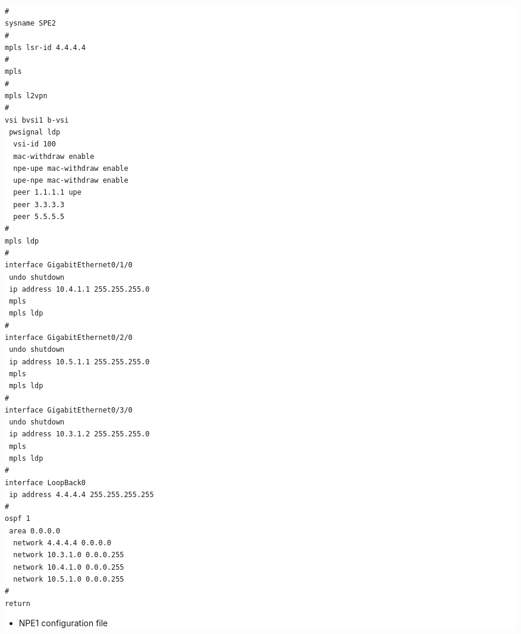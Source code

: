   ```
  #
  sysname SPE2
  #
  mpls lsr-id 4.4.4.4
  # 
  mpls
  #
  mpls l2vpn
  #
  vsi bvsi1 b-vsi
   pwsignal ldp
    vsi-id 100  
    mac-withdraw enable
    npe-upe mac-withdraw enable
    upe-npe mac-withdraw enable
    peer 1.1.1.1 upe
    peer 3.3.3.3
    peer 5.5.5.5
  #
  mpls ldp  
  #
  interface GigabitEthernet0/1/0
   undo shutdown
   ip address 10.4.1.1 255.255.255.0
   mpls
   mpls ldp 
  #
  interface GigabitEthernet0/2/0
   undo shutdown
   ip address 10.5.1.1 255.255.255.0
   mpls
   mpls ldp 
  #
  interface GigabitEthernet0/3/0
   undo shutdown
   ip address 10.3.1.2 255.255.255.0
   mpls
   mpls ldp 
  #
  interface LoopBack0
   ip address 4.4.4.4 255.255.255.255
  #
  ospf 1 
   area 0.0.0.0   
    network 4.4.4.4 0.0.0.0
    network 10.3.1.0 0.0.0.255
    network 10.4.1.0 0.0.0.255
    network 10.5.1.0 0.0.0.255
  #
  return    
  ```
* NPE1 configuration file
  